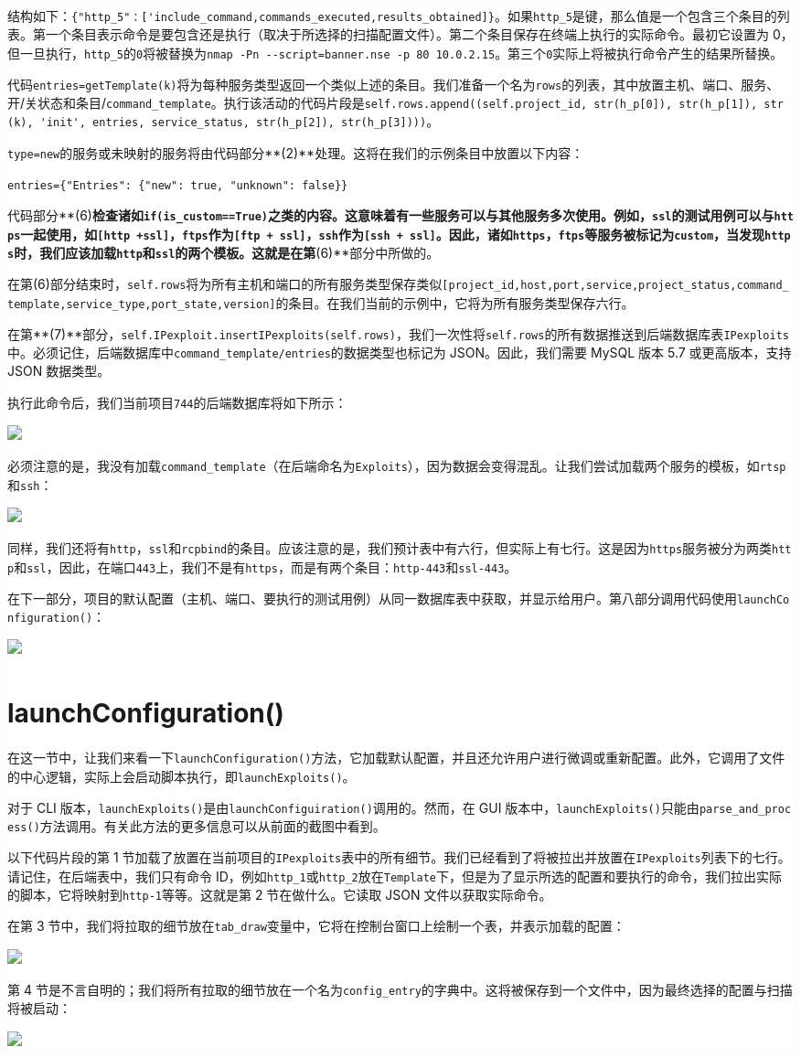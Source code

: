 结构如下：`{"http_5"：['include_command,commands_executed,results_obtained]}`。如果`http_5`是键，那么值是一个包含三个条目的列表。第一个条目表示命令是要包含还是执行（取决于所选择的扫描配置文件）。第二个条目保存在终端上执行的实际命令。最初它设置为 0，但一旦执行，`http_5`的`0`将被替换为`nmap -Pn --script=banner.nse -p 80 10.0.2.15`。第三个`0`实际上将被执行命令产生的结果所替换。

代码`entries=getTemplate(k)`将为每种服务类型返回一个类似上述的条目。我们准备一个名为`rows`的列表，其中放置主机、端口、服务、开/关状态和条目/`command_template`。执行该活动的代码片段是`self.rows.append((self.project_id, str(h_p[0]), str(h_p[1]), str(k), 'init', entries, service_status, str(h_p[2]), str(h_p[3])))`。

`type=new`的服务或未映射的服务将由代码部分**(2)**处理。这将在我们的示例条目中放置以下内容：

`entries={"Entries": {"new": true, "unknown": false}}`

代码部分**(6)**检查诸如`if(is_custom==True)`之类的内容。这意味着有一些服务可以与其他服务多次使用。例如，`ssl`的测试用例可以与`https`一起使用，如`[http +ssl]`，`ftps`作为`[ftp + ssl]`，`ssh`作为`[ssh + ssl]`。因此，诸如`https`，`ftps`等服务被标记为`custom`，当发现`https`时，我们应该加载`http`和`ssl`的两个模板。这就是在第**(6)**部分中所做的。

在第(6)部分结束时，`self.rows`将为所有主机和端口的所有服务类型保存类似`[project_id,host,port,service,project_status,command_template,service_type,port_state,version]`的条目。在我们当前的示例中，它将为所有服务类型保存六行。

在第**(7)**部分，`self.IPexploit.insertIPexploits(self.rows)`，我们一次性将`self.rows`的所有数据推送到后端数据库表`IPexploits`中。必须记住，后端数据库中`command_template/entries`的数据类型也标记为 JSON。因此，我们需要 MySQL 版本 5.7 或更高版本，支持 JSON 数据类型。

执行此命令后，我们当前项目`744`的后端数据库将如下所示：

![](https://github.com/OpenDocCN/freelearn-sec-zh/raw/master/docs/hsn-pentest-py/img/a7c5a600-cb6f-495c-a35f-04aa627ab35b.png)

必须注意的是，我没有加载`command_template`（在后端命名为`Exploits`），因为数据会变得混乱。让我们尝试加载两个服务的模板，如`rtsp`和`ssh`：

![](https://github.com/OpenDocCN/freelearn-sec-zh/raw/master/docs/hsn-pentest-py/img/cb545040-2968-4d87-815a-460221e76c30.png)

同样，我们还将有`http`，`ssl`和`rcpbind`的条目。应该注意的是，我们预计表中有六行，但实际上有七行。这是因为`https`服务被分为两类`http`和`ssl`，因此，在端口`443`上，我们不是有`https`，而是有两个条目：`http-443`和`ssl-443`。

在下一部分，项目的默认配置（主机、端口、要执行的测试用例）从同一数据库表中获取，并显示给用户。第八部分调用代码使用`launchConfiguration()`：

![](https://github.com/OpenDocCN/freelearn-sec-zh/raw/master/docs/hsn-pentest-py/img/5b5026d0-b02a-484b-929c-fa6bfa035ca2.png)

# launchConfiguration()

在这一节中，让我们来看一下`launchConfiguration()`方法，它加载默认配置，并且还允许用户进行微调或重新配置。此外，它调用了文件的中心逻辑，实际上会启动脚本执行，即`launchExploits()`。

对于 CLI 版本，`launchExploits()`是由`launchConfiguiration()`调用的。然而，在 GUI 版本中，`launchExploits()`只能由`parse_and_process()`方法调用。有关此方法的更多信息可以从前面的截图中看到。

以下代码片段的第 1 节加载了放置在当前项目的`IPexploits`表中的所有细节。我们已经看到了将被拉出并放置在`IPexploits`列表下的七行。请记住，在后端表中，我们只有命令 ID，例如`http_1`或`http_2`放在`Template`下，但是为了显示所选的配置和要执行的命令，我们拉出实际的脚本，它将映射到`http-1`等等。这就是第 2 节在做什么。它读取 JSON 文件以获取实际命令。

在第 3 节中，我们将拉取的细节放在`tab_draw`变量中，它将在控制台窗口上绘制一个表，并表示加载的配置：

![](https://github.com/OpenDocCN/freelearn-sec-zh/raw/master/docs/hsn-pentest-py/img/990785c3-c2da-44ba-a39b-8c30e0a52216.png)

第 4 节是不言自明的；我们将所有拉取的细节放在一个名为`config_entry`的字典中。这将被保存到一个文件中，因为最终选择的配置与扫描将被启动：

![](https://github.com/OpenDocCN/freelearn-sec-zh/raw/master/docs/hsn-pentest-py/img/d6554158-8c15-420d-9e66-d22d7e042f83.png)
